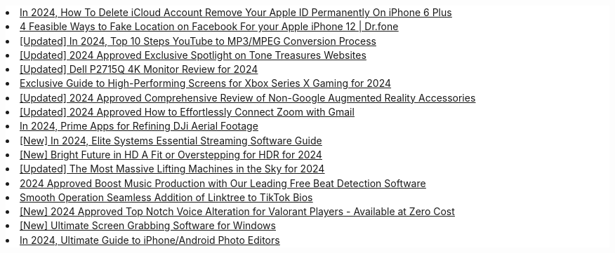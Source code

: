 <li><a href="https://apple-account.techidaily.com/in-2024-how-to-delete-icloud-account-remove-your-apple-id-permanently-on-iphone-6-plus-by-drfone-ios/"><u>In 2024, How To Delete iCloud Account Remove Your Apple ID Permanently On iPhone 6 Plus</u></a></li>
<li><a href="https://location-social.techidaily.com/4-feasible-ways-to-fake-location-on-facebook-for-your-apple-iphone-12-drfone-by-drfone-virtual-ios/"><u>4 Feasible Ways to Fake Location on Facebook For your Apple iPhone 12 | Dr.fone</u></a></li>
<li><a href="https://fox-access.techidaily.com/updated-in-2024-top-10-steps-youtube-to-mp3mpeg-conversion-process/"><u>[Updated] In 2024, Top 10 Steps  YouTube to MP3/MPEG Conversion Process</u></a></li>
<li><a href="https://fox-access.techidaily.com/updated-2024-approved-exclusive-spotlight-on-tone-treasures-websites/"><u>[Updated] 2024 Approved  Exclusive Spotlight on Tone Treasures Websites</u></a></li>
<li><a href="https://fox-access.techidaily.com/updated-dell-p2715q-4k-monitor-review-for-2024/"><u>[Updated] Dell P2715Q 4K Monitor Review for 2024</u></a></li>
<li><a href="https://fox-access.techidaily.com/exclusive-guide-to-high-performing-screens-for-xbox-series-x-gaming-for-2024/"><u>Exclusive Guide to High-Performing Screens for Xbox Series X Gaming for 2024</u></a></li>
<li><a href="https://fox-access.techidaily.com/updated-2024-approved-comprehensive-review-of-non-google-augmented-reality-accessories/"><u>[Updated] 2024 Approved  Comprehensive Review of Non-Google Augmented Reality Accessories</u></a></li>
<li><a href="https://fox-access.techidaily.com/updated-2024-approved-how-to-effortlessly-connect-zoom-with-gmail/"><u>[Updated] 2024 Approved  How to Effortlessly Connect Zoom with Gmail</u></a></li>
<li><a href="https://fox-access.techidaily.com/in-2024-prime-apps-for-refining-dji-aerial-footage/"><u>In 2024, Prime Apps for Refining DJi Aerial Footage</u></a></li>
<li><a href="https://fox-access.techidaily.com/new-in-2024-elite-systems-essential-streaming-software-guide/"><u>[New] In 2024, Elite Systems  Essential Streaming Software Guide</u></a></li>
<li><a href="https://fox-access.techidaily.com/new-bright-future-in-hd-a-fit-or-overstepping-for-hdr-for-2024/"><u>[New] Bright Future in HD  A Fit or Overstepping for HDR for 2024</u></a></li>
<li><a href="https://fox-access.techidaily.com/updated-the-most-massive-lifting-machines-in-the-sky-for-2024/"><u>[Updated] The Most Massive Lifting Machines in the Sky for 2024</u></a></li>
<li><a href="https://extra-hints.techidaily.com/2024-approved-boost-music-production-with-our-leading-free-beat-detection-software/"><u>2024 Approved  Boost Music Production with Our Leading Free Beat Detection Software</u></a></li>
<li><a href="https://fox-access.techidaily.com/smooth-operation-seamless-addition-of-linktree-to-tiktok-bios/"><u>Smooth Operation  Seamless Addition of Linktree to TikTok Bios</u></a></li>
<li><a href="https://fox-access.techidaily.com/new-2024-approved-top-notch-voice-alteration-for-valorant-players-available-at-zero-cost/"><u>[New] 2024 Approved  Top Notch Voice Alteration for Valorant Players - Available at Zero Cost</u></a></li>
<li><a href="https://screen-recording.techidaily.com/new-ultimate-screen-grabbing-software-for-windows/"><u>[New] Ultimate Screen Grabbing Software for Windows</u></a></li>
<li><a href="https://fox-helps.techidaily.com/in-2024-ultimate-guide-to-iphoneandroid-photo-editors/"><u>In 2024, Ultimate Guide to iPhone/Android Photo Editors</u></a></li>
</ul></div>
